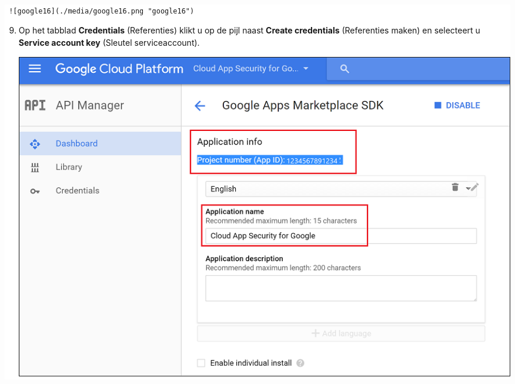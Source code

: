      ![google16](./media/google16.png "google16")  
  
9. Op het tabblad **Credentials** (Referenties) klikt u op de pijl naast **Create credentials** (Referenties maken) en selecteert u **Service account key** (Sleutel serviceaccount).  
  
     ![google17](./media/google17.png "google17")  
  